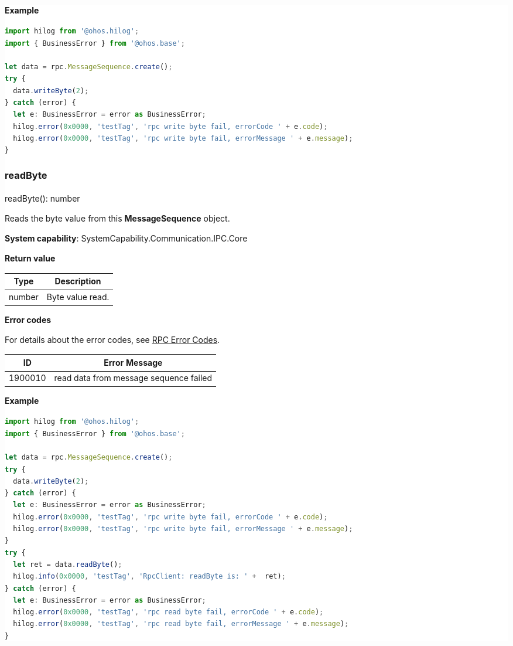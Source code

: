 **Example**

  ```ts
  import hilog from '@ohos.hilog';
  import { BusinessError } from '@ohos.base';

  let data = rpc.MessageSequence.create();
  try {
    data.writeByte(2);
  } catch (error) {
    let e: BusinessError = error as BusinessError;
    hilog.error(0x0000, 'testTag', 'rpc write byte fail, errorCode ' + e.code);
    hilog.error(0x0000, 'testTag', 'rpc write byte fail, errorMessage ' + e.message);
  }
  ```

### readByte

readByte(): number

Reads the byte value from this **MessageSequence** object.

**System capability**: SystemCapability.Communication.IPC.Core

**Return value**

  | Type  | Description |
  | ------ | ----- |
  | number | Byte value read.|

**Error codes**

For details about the error codes, see [RPC Error Codes](../errorcodes/errorcode-rpc.md).

  | ID| Error Message|
  | ------- | --------  |
  | 1900010 | read data from message sequence failed |

**Example**

  ```ts
  import hilog from '@ohos.hilog';
  import { BusinessError } from '@ohos.base';

  let data = rpc.MessageSequence.create();
  try {
    data.writeByte(2);
  } catch (error) {
    let e: BusinessError = error as BusinessError;
    hilog.error(0x0000, 'testTag', 'rpc write byte fail, errorCode ' + e.code);
    hilog.error(0x0000, 'testTag', 'rpc write byte fail, errorMessage ' + e.message);
  }
  try {
    let ret = data.readByte();
    hilog.info(0x0000, 'testTag', 'RpcClient: readByte is: ' +  ret);
  } catch (error) {
    let e: BusinessError = error as BusinessError;
    hilog.error(0x0000, 'testTag', 'rpc read byte fail, errorCode ' + e.code);
    hilog.error(0x0000, 'testTag', 'rpc read byte fail, errorMessage ' + e.message);
  }
  ```
